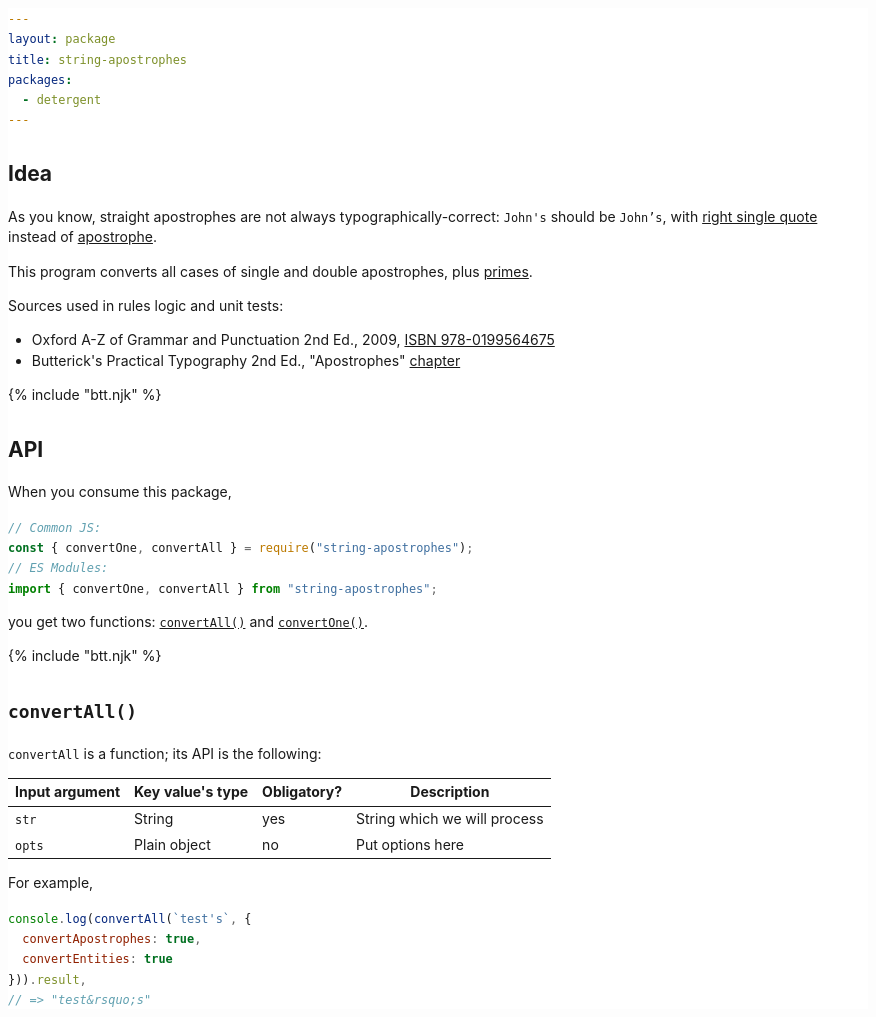 ```yaml
---
layout: package
title: string-apostrophes
packages:
  - detergent
---
```


## Idea

As you know, straight apostrophes are not always typographically-correct: `John's` should be `John’s`, with [right single quote](https://www.fileformat.info/info/unicode/char/2019/index.htm) instead of [apostrophe](https://www.fileformat.info/info/unicode/char/27/index.htm).

This program converts all cases of single and double apostrophes, plus [primes](<https://en.wikipedia.org/wiki/Prime_(symbol)>).

Sources used in rules logic and unit tests:

- Oxford A-Z of Grammar and Punctuation 2nd Ed., 2009, [ISBN 978-0199564675](https://www.google.com/search?q=isbn+978-0199564675)
- Butterick's Practical Typography 2nd Ed., "Apostrophes" [chapter](https://practicaltypography.com/apostrophes.html)

{% include "btt.njk" %}

## API

When you consume this package,

```js
// Common JS:
const { convertOne, convertAll } = require("string-apostrophes");
// ES Modules:
import { convertOne, convertAll } from "string-apostrophes";
```

you get two functions: [`convertAll()`](#convertall) and [`convertOne()`](#convertone).

{% include "btt.njk" %}

## `convertAll()`

`convertAll` is a function; its API is the following:

| Input argument | Key value's type | Obligatory? | Description                  |
| -------------- | ---------------- | ----------- | ---------------------------- |
| `str`          | String           | yes         | String which we will process |
| `opts`         | Plain object     | no          | Put options here             |

For example,

```js
console.log(convertAll(`test's`, {
  convertApostrophes: true,
  convertEntities: true
})).result,
// => "test&rsquo;s"
```
